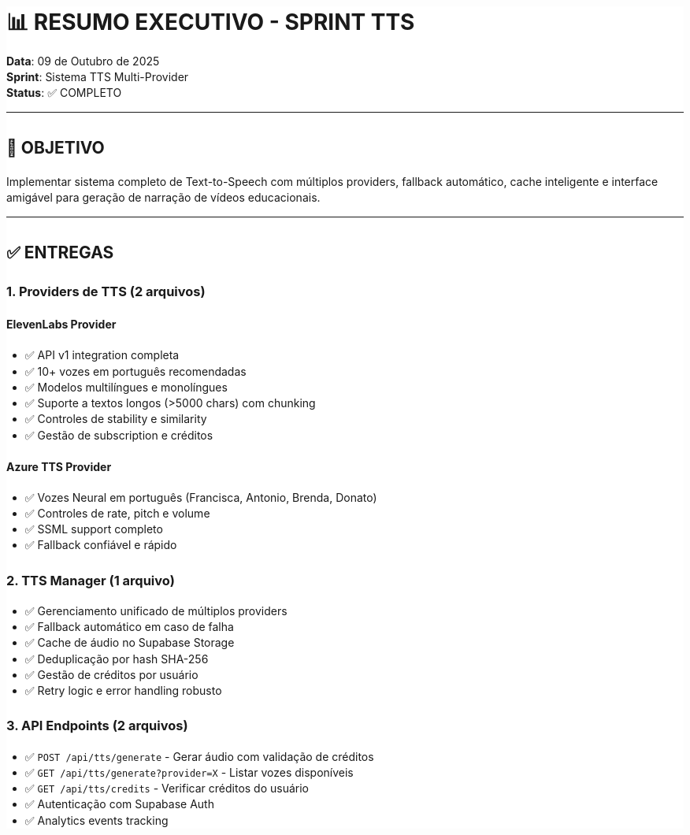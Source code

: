# 📊 RESUMO EXECUTIVO - SPRINT TTS

**Data**: 09 de Outubro de 2025  
**Sprint**: Sistema TTS Multi-Provider  
**Status**: ✅ COMPLETO

---

## 🎯 OBJETIVO

Implementar sistema completo de Text-to-Speech com múltiplos providers, fallback automático, cache inteligente e interface amigável para geração de narração de vídeos educacionais.

---

## ✅ ENTREGAS

### 1. Providers de TTS (2 arquivos)

#### ElevenLabs Provider
- ✅ API v1 integration completa
- ✅ 10+ vozes em português recomendadas
- ✅ Modelos multilíngues e monolíngues
- ✅ Suporte a textos longos (>5000 chars) com chunking
- ✅ Controles de stability e similarity
- ✅ Gestão de subscription e créditos

#### Azure TTS Provider
- ✅ Vozes Neural em português (Francisca, Antonio, Brenda, Donato)
- ✅ Controles de rate, pitch e volume
- ✅ SSML support completo
- ✅ Fallback confiável e rápido

### 2. TTS Manager (1 arquivo)

- ✅ Gerenciamento unificado de múltiplos providers
- ✅ Fallback automático em caso de falha
- ✅ Cache de áudio no Supabase Storage
- ✅ Deduplicação por hash SHA-256
- ✅ Gestão de créditos por usuário
- ✅ Retry logic e error handling robusto

### 3. API Endpoints (2 arquivos)

- ✅ `POST /api/tts/generate` - Gerar áudio com validação de créditos
- ✅ `GET /api/tts/generate?provider=X` - Listar vozes disponíveis
- ✅ `GET /api/tts/credits` - Verificar créditos do usuário
- ✅ Autenticação com Supabase Auth
- ✅ Analytics events tracking

